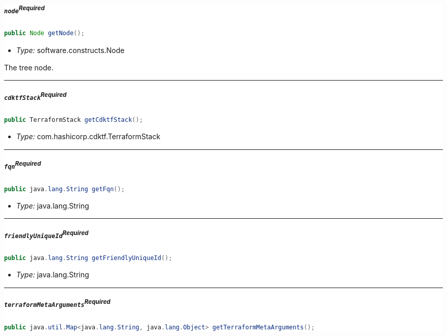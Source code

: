
##### `node`<sup>Required</sup> <a name="node" id="@cdktf/provider-databricks.metastoreAssignment.MetastoreAssignment.property.node"></a>

```java
public Node getNode();
```

- *Type:* software.constructs.Node

The tree node.

---

##### `cdktfStack`<sup>Required</sup> <a name="cdktfStack" id="@cdktf/provider-databricks.metastoreAssignment.MetastoreAssignment.property.cdktfStack"></a>

```java
public TerraformStack getCdktfStack();
```

- *Type:* com.hashicorp.cdktf.TerraformStack

---

##### `fqn`<sup>Required</sup> <a name="fqn" id="@cdktf/provider-databricks.metastoreAssignment.MetastoreAssignment.property.fqn"></a>

```java
public java.lang.String getFqn();
```

- *Type:* java.lang.String

---

##### `friendlyUniqueId`<sup>Required</sup> <a name="friendlyUniqueId" id="@cdktf/provider-databricks.metastoreAssignment.MetastoreAssignment.property.friendlyUniqueId"></a>

```java
public java.lang.String getFriendlyUniqueId();
```

- *Type:* java.lang.String

---

##### `terraformMetaArguments`<sup>Required</sup> <a name="terraformMetaArguments" id="@cdktf/provider-databricks.metastoreAssignment.MetastoreAssignment.property.terraformMetaArguments"></a>

```java
public java.util.Map<java.lang.String, java.lang.Object> getTerraformMetaArguments();
```
